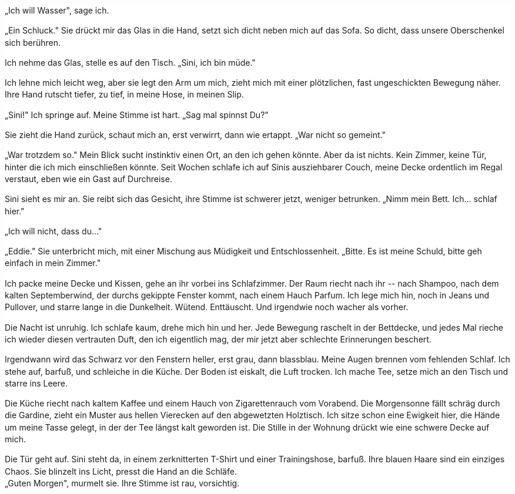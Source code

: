 „Ich will Wasser", sage ich.

„Ein Schluck." Sie drückt mir das Glas in die Hand, setzt sich dicht
neben mich auf das Sofa. So dicht, dass unsere Oberschenkel sich
berühren.

Ich nehme das Glas, stelle es auf den Tisch. „Sini, ich bin müde."

Ich lehne mich leicht weg, aber sie legt den Arm um mich, zieht mich mit
einer plötzlichen, fast ungeschickten Bewegung näher. Ihre Hand rutscht
tiefer, zu tief, in meine Hose, in meinen Slip.

„Sini!" Ich springe auf. Meine Stimme ist hart. „Sag mal spinnst Du?"

Sie zieht die Hand zurück, schaut mich an, erst verwirrt, dann wie
ertappt. „War nicht so gemeint."

„War trotzdem so." Mein Blick sucht instinktiv einen Ort, an den ich
gehen könnte. Aber da ist nichts. Kein Zimmer, keine Tür, hinter die ich
mich einschließen könnte. Seit Wochen schlafe ich auf Sinis ausziehbarer
Couch, meine Decke ordentlich im Regal verstaut, eben wie ein Gast auf
Durchreise.

Sini sieht es mir an. Sie reibt sich das Gesicht, ihre Stimme ist
schwerer jetzt, weniger betrunken. „Nimm mein Bett. Ich... schlaf hier."

„Ich will nicht, dass du..."

„Eddie." Sie unterbricht mich, mit einer Mischung aus Müdigkeit und
Entschlossenheit. „Bitte. Es ist meine Schuld, bitte geh einfach in mein
Zimmer."

Ich packe meine Decke und Kissen, gehe an ihr vorbei ins Schlafzimmer.
Der Raum riecht nach ihr -- nach Shampoo, nach dem kalten Septemberwind,
der durchs gekippte Fenster kommt, nach einem Hauch Parfum. Ich lege
mich hin, noch in Jeans und Pullover, und starre lange in die
Dunkelheit. Wütend. Enttäuscht. Und irgendwie noch wacher als vorher.

Die Nacht ist unruhig. Ich schlafe kaum, drehe mich hin und her. Jede
Bewegung raschelt in der Bettdecke, und jedes Mal rieche ich wieder
diesen vertrauten Duft, den ich eigentlich mag, der mir jetzt aber
schlechte Erinnerungen beschert.

Irgendwann wird das Schwarz vor den Fenstern heller, erst grau, dann
blassblau. Meine Augen brennen vom fehlenden Schlaf. Ich stehe auf,
barfuß, und schleiche in die Küche. Der Boden ist eiskalt, die Luft
trocken. Ich mache Tee, setze mich an den Tisch und starre ins Leere.

Die Küche riecht nach kaltem Kaffee und einem Hauch von Zigarettenrauch
vom Vorabend. Die Morgensonne fällt schräg durch die Gardine, zieht ein
Muster aus hellen Vierecken auf den abgewetzten Holztisch. Ich sitze
schon eine Ewigkeit hier, die Hände um meine Tasse gelegt, in der der
Tee längst kalt geworden ist. Die Stille in der Wohnung drückt wie eine
schwere Decke auf mich.

Die Tür geht auf. Sini steht da, in einem zerknitterten T-Shirt und
einer Trainingshose, barfuß. Ihre blauen Haare sind ein einziges Chaos.
Sie blinzelt ins Licht, presst die Hand an die Schläfe.\
„Guten Morgen", murmelt sie. Ihre Stimme ist rau, vorsichtig.
